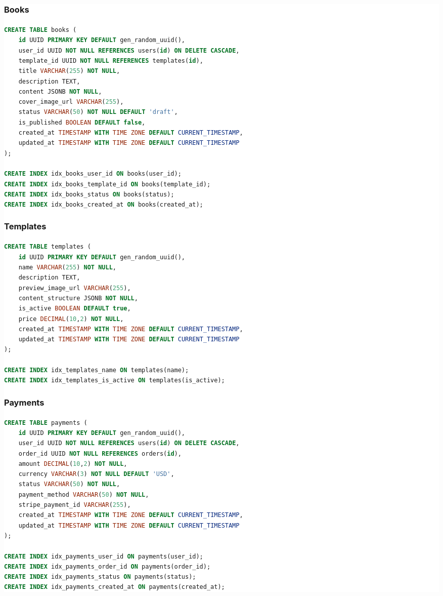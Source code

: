 ### Books

```sql
CREATE TABLE books (
    id UUID PRIMARY KEY DEFAULT gen_random_uuid(),
    user_id UUID NOT NULL REFERENCES users(id) ON DELETE CASCADE,
    template_id UUID NOT NULL REFERENCES templates(id),
    title VARCHAR(255) NOT NULL,
    description TEXT,
    content JSONB NOT NULL,
    cover_image_url VARCHAR(255),
    status VARCHAR(50) NOT NULL DEFAULT 'draft',
    is_published BOOLEAN DEFAULT false,
    created_at TIMESTAMP WITH TIME ZONE DEFAULT CURRENT_TIMESTAMP,
    updated_at TIMESTAMP WITH TIME ZONE DEFAULT CURRENT_TIMESTAMP
);

CREATE INDEX idx_books_user_id ON books(user_id);
CREATE INDEX idx_books_template_id ON books(template_id);
CREATE INDEX idx_books_status ON books(status);
CREATE INDEX idx_books_created_at ON books(created_at);
```

### Templates

```sql
CREATE TABLE templates (
    id UUID PRIMARY KEY DEFAULT gen_random_uuid(),
    name VARCHAR(255) NOT NULL,
    description TEXT,
    preview_image_url VARCHAR(255),
    content_structure JSONB NOT NULL,
    is_active BOOLEAN DEFAULT true,
    price DECIMAL(10,2) NOT NULL,
    created_at TIMESTAMP WITH TIME ZONE DEFAULT CURRENT_TIMESTAMP,
    updated_at TIMESTAMP WITH TIME ZONE DEFAULT CURRENT_TIMESTAMP
);

CREATE INDEX idx_templates_name ON templates(name);
CREATE INDEX idx_templates_is_active ON templates(is_active);
```

### Payments

```sql
CREATE TABLE payments (
    id UUID PRIMARY KEY DEFAULT gen_random_uuid(),
    user_id UUID NOT NULL REFERENCES users(id) ON DELETE CASCADE,
    order_id UUID NOT NULL REFERENCES orders(id),
    amount DECIMAL(10,2) NOT NULL,
    currency VARCHAR(3) NOT NULL DEFAULT 'USD',
    status VARCHAR(50) NOT NULL,
    payment_method VARCHAR(50) NOT NULL,
    stripe_payment_id VARCHAR(255),
    created_at TIMESTAMP WITH TIME ZONE DEFAULT CURRENT_TIMESTAMP,
    updated_at TIMESTAMP WITH TIME ZONE DEFAULT CURRENT_TIMESTAMP
);

CREATE INDEX idx_payments_user_id ON payments(user_id);
CREATE INDEX idx_payments_order_id ON payments(order_id);
CREATE INDEX idx_payments_status ON payments(status);
CREATE INDEX idx_payments_created_at ON payments(created_at);
```
